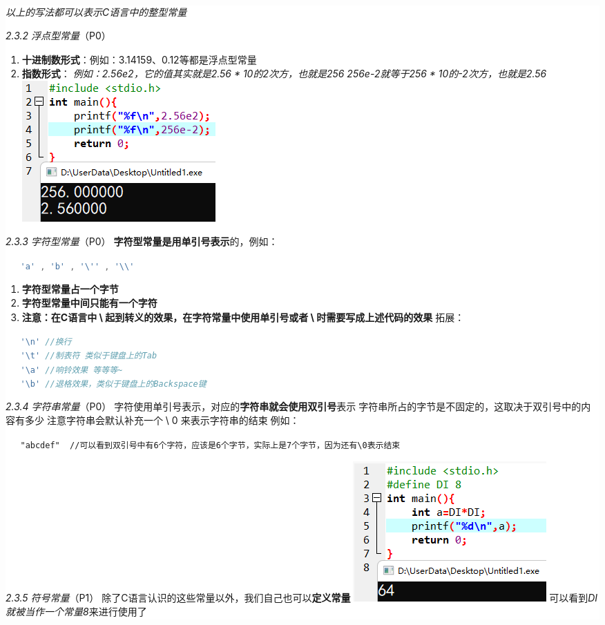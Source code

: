 *以上的写法都可以表示C语言中的整型常量*

*2.3.2 浮点型常量*（P0）
1. **十进制数形式**：例如：3.14159、0.12等都是浮点型常量
2. **指数形式**：
   *例如：2.56e2，它的值其实就是2.56 * 10的2次方，也就是256
   256e-2就等于256 * 10的-2次方，也就是2.56*
   ![](../images/./c/浮点数.png)

*2.3.3 字符型常量*（P0）
**字符型常量是用单引号表示**的，例如：
```C
   'a' , 'b' , '\'' , '\\'
```
1. **字符型常量占一个字节**
2. **字符型常量中间只能有一个字符**
3. **注意：在C语言中 \ 起到转义的效果，在字符常量中使用单引号或者 \ 时需要写成上述代码的效果**
拓展：
```c
   '\n' //换行
   '\t' //制表符 类似于键盘上的Tab
   '\a' //响铃效果 等等等~
   '\b' //退格效果，类似于键盘上的Backspace键
```
*2.3.4 字符串常量*（P0）
字符使用单引号表示，对应的**字符串就会使用双引号**表示
字符串所占的字节是不固定的，这取决于双引号中的内容有多少
注意字符串会默认补充一个 \ 0 来表示字符串的结束
例如：
```
   "abcdef"  //可以看到双引号中有6个字符，应该是6个字节，实际上是7个字节，因为还有\0表示结束
```

*2.3.5 符号常量*（P1）
除了C语言认识的这些常量以外，我们自己也可以**定义常量**
![](../images/./c/BI.png)
可以看到*DI就被当作一个常量8*来进行使用了
